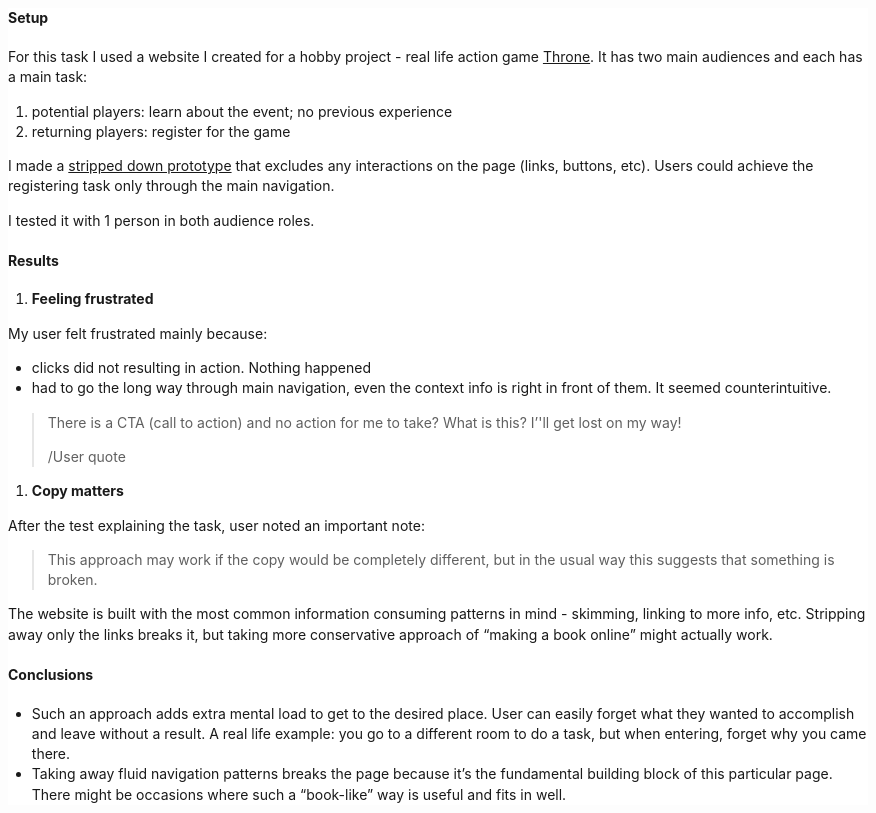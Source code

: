 #### Setup

For this task I used a website I created for a hobby project - real life action game [Throne](https://tronis.lv/?utm_source=bruna). It has two main audiences and each has a main task:

1. potential players: learn about the event; no previous experience
2. returning players: register for the game

I made a [stripped down prototype](https://www.figma.com/file/o6pduGWTOET1HPuHPxWU9L/IxDF-fluid-nav-task?type=design&node-id=101%3A88&mode=design&t=hXPl445Lu010p2JP-1) that excludes any interactions on the page (links, buttons, etc). Users could achieve the registering task only through the main navigation.

I tested it with 1 person in both audience roles.

#### Results

1. **Feeling frustrated**

My user felt frustrated mainly because:
- clicks did not resulting in action. Nothing happened
- had to go the long way through main navigation, even the context info is right in front of them. It seemed counterintuitive.

> There is a CTA (call to action) and no action for me to take? What is this? I’'ll get lost on my way!
>
> /User quote

1. **Copy matters**

After the test explaining the task, user noted an important note:

> This approach may work if the copy would be completely different, but in the usual way this suggests that something is broken.

The website is built with the most common information consuming patterns in mind - skimming, linking to more info, etc. Stripping away only the links breaks it, but taking more conservative approach of “making a book online” might actually work.

#### Conclusions

- Such an approach adds extra mental load to get to the desired place. User can easily forget what they wanted to accomplish and leave without a result. A real life example: you go to a different room to do a task, but when entering, forget why you came there.
- Taking away fluid navigation patterns breaks the page because it’s the fundamental building block of this particular page. There might be occasions where such a “book-like” way is useful and fits in well.

